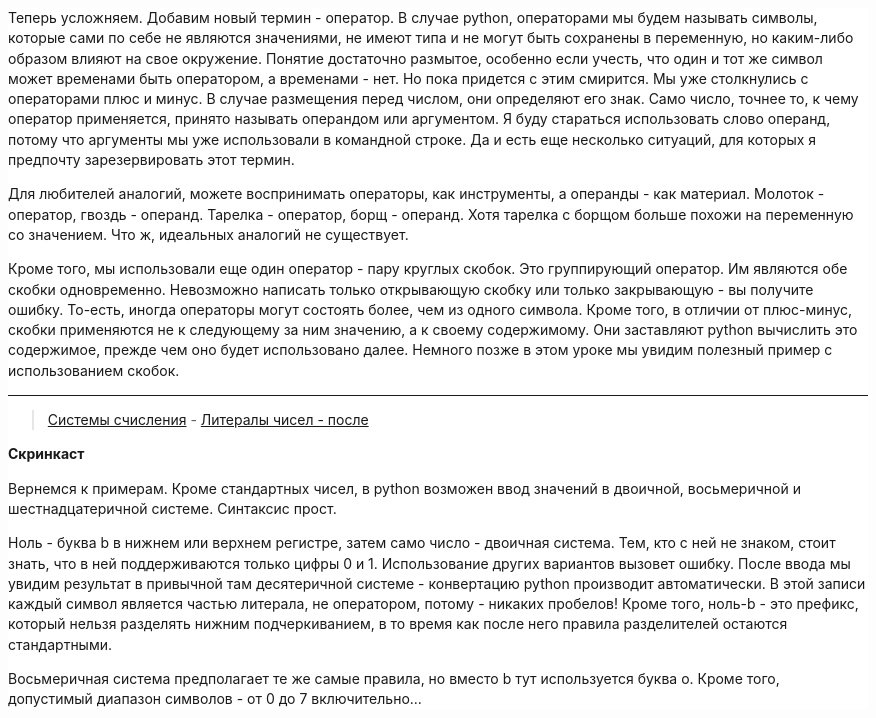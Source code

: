 Теперь усложняем. Добавим новый термин - оператор. В случае python,
операторами мы будем называть символы, которые сами по себе не
являются значениями, не имеют типа и не могут быть сохранены в
переменную, но каким-либо образом влияют на свое окружение. Понятие
достаточно размытое, особенно если учесть, что один и тот же символ
может временами быть оператором, а временами - нет. Но пока придется с
этим смирится. Мы уже столкнулись с операторами плюс и минус. В случае
размещения перед числом, они определяют его знак. Само число, точнее
то, к чему оператор применяется, принято называть операндом или
аргументом. Я буду стараться использовать слово операнд, потому что
аргументы мы уже использовали в командной строке. Да и есть еще
несколько ситуаций, для которых я предпочту зарезервировать этот
термин.

Для любителей аналогий, можете воспринимать операторы, как
инструменты, а операнды - как материал. Молоток - оператор, гвоздь -
операнд. Тарелка - оператор, борщ - операнд. Хотя тарелка с борщом
больше похожи на переменную со значением. Что ж, идеальных аналогий не
существует.

Кроме того, мы использовали еще один оператор - пару круглых
скобок. Это группирующий оператор. Им являются обе скобки
одновременно. Невозможно написать только открывающую скобку или только
закрывающую - вы получите ошибку. То-есть, иногда операторы могут
состоять более, чем из одного символа. Кроме того, в отличии от
плюс-минус, скобки применяются не к следующему за ним значению, а к
своему содержимому. Они заставляют python вычислить это содержимое,
прежде чем оно будет использовано далее. Немного позже в этом уроке мы
увидим полезный пример с использованием скобок.

---

> [Системы счисления](https://drive.google.com/open?id=1tWiB3b75oCwiVxPleeCzdpkWF_RrVute) - [Литералы чисел - после](/chapter-2/#literal)

**Скринкаст**

Вернемся к примерам. Кроме стандартных чисел, в python возможен ввод
значений в двоичной, восьмеричной и шестнадцатеричной
системе. Синтаксис прост.

Ноль - буква b в нижнем или верхнем регистре, затем само число -
двоичная система. Тем, кто с ней не знаком, стоит знать, что в ней
поддерживаются только цифры 0 и 1. Использование других вариантов
вызовет ошибку. После ввода мы увидим результат в привычной там
десятеричной системе - конвертацию python производит автоматически. В
этой записи каждый символ является частью литерала, не оператором,
потому - никаких пробелов! Кроме того, ноль-b - это префикс, который
нельзя разделять нижним подчеркиванием, в то время как после него
правила разделителей остаются стандартными.

Восьмеричная система предполагает те же самые правила, но вместо b тут
используется буква o. Кроме того, допустимый диапазон символов - от 0
до 7 включительно...
